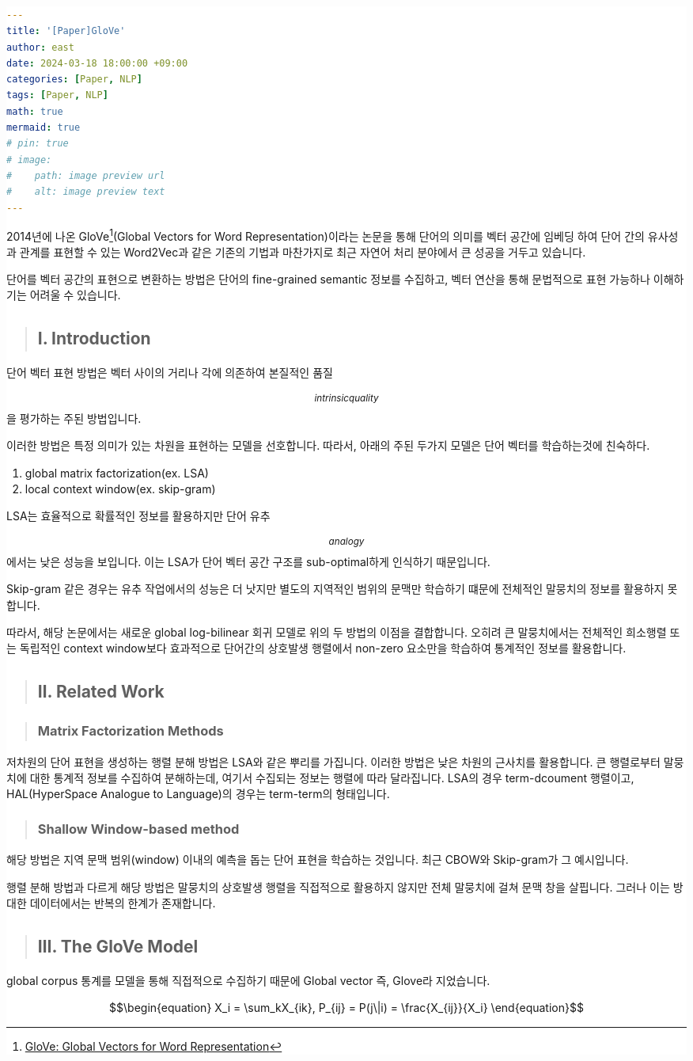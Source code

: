 ```yaml
---
title: '[Paper]GloVe'
author: east
date: 2024-03-18 18:00:00 +09:00
categories: [Paper, NLP]
tags: [Paper, NLP]
math: true
mermaid: true
# pin: true
# image:
#    path: image preview url
#    alt: image preview text
---
```


2014년에 나온 GloVe[^2](Global Vectors for Word Representation)이라는 논문을 통해 단어의 의미를 벡터 공간에 임베딩 하여 단어 간의 유사성과 관계를 표현할 수 있는 Word2Vec과 같은 기존의 기법과 마찬가지로 최근 자연어 처리 분야에서 큰 성공을 거두고 있습니다.

단어를 벡터 공간의 표현으로 변환하는 방법은 단어의 fine-grained semantic 정보를 수집하고, 벡터 연산을 통해 문법적으로 표현 가능하나 이해하기는 어려울 수 있습니다.

> ## Ⅰ. Introduction

단어 벡터 표현 방법은 벡터 사이의 거리나 각에 의존하여 본질적인 품질$$_{intrinsic quality}$$을 평가하는 주된 방법입니다.

이러한 방법은 특정 의미가 있는 차원을 표현하는 모델을 선호합니다. 따라서, 아래의 주된 두가지 모델은 단어 벡터를 학습하는것에 친숙하다.

1. global matrix factorization(ex. LSA)
2. local context window(ex. skip-gram)

LSA는 효율적으로 확률적인 정보를 활용하지만 단어 유추$$_{analogy}$$에서는 낮은 성능을 보입니다. 이는 LSA가 단어 벡터 공간 구조를 sub-optimal하게 인식하기 때문입니다.

Skip-gram 같은 경우는 유추 작업에서의 성능은 더 낫지만 별도의 지역적인 범위의 문맥만 학습하기 떄문에 전체적인 말뭉치의 정보를 활용하지 못합니다. 

따라서, 해당 논문에서는 새로운 global log-bilinear 회귀 모델로 위의 두 방법의 이점을 결합합니다. 오히려 큰 말뭉치에서는 전체적인 희소행렬 또는 독립적인 context window보다 효과적으로 단어간의 상호발생 행렬에서 non-zero 요소만을 학습하여 통계적인 정보를 활용합니다. 

> ## Ⅱ. Related Work

> ### Matrix Factorization Methods

저차원의 단어 표현을 생성하는 행렬 분해 방법은 LSA와 같은 뿌리를 가집니다. 이러한 방법은 낮은 차원의 근사치를 활용합니다. 큰 행렬로부터 말뭉치에 대한 통계적 정보를 수집하여 분해하는데, 여기서 수집되는 정보는 행렬에 따라 달라집니다. LSA의 경우 term-dcoument 행렬이고, HAL(HyperSpace Analogue to Language)의 경우는 term-term의 형태입니다.

> ### Shallow Window-based method

해당 방법은 지역 문맥 범위(window) 이내의 예측을 돕는 단어 표현을 학습하는 것입니다. 최근 CBOW와 Skip-gram가 그 예시입니다.

행렬 분해 방법과 다르게 해당 방법은 말뭉치의 상호발생 행렬을 직접적으로 활용하지 않지만 전체 말뭉치에 걸쳐 문맥 창을 살핍니다. 그러나 이는 방대한 데이터에서는 반복의 한계가 존재합니다.

> ## Ⅲ. The GloVe Model

global corpus 통계를 모델을 통해 직접적으로 수집하기 때문에 Global vector 즉, Glove라 지었습니다.

$$\begin{equation}
X_i = \sum_kX_{ik}, P_{ij} = P(j\|i) = \frac{X_{ij}}{X_i}
\end{equation}$$


[^2]: [GloVe: Global Vectors for Word Representation](https://nlp.stanford.edu/pubs/glove.pdf)